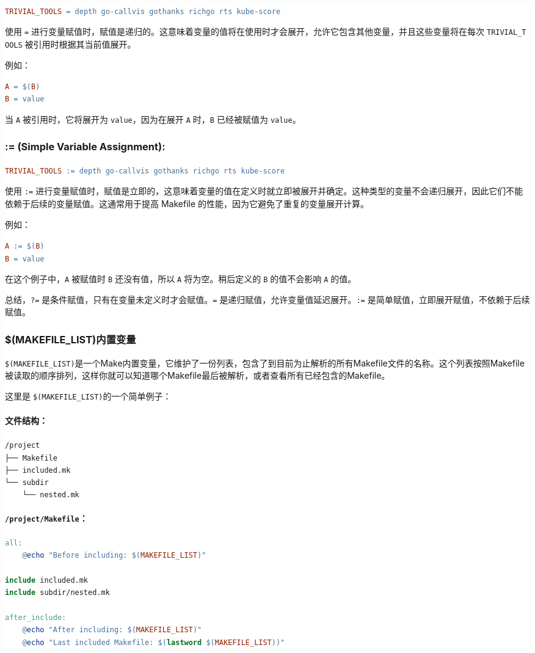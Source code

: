 ```makefile
TRIVIAL_TOOLS = depth go-callvis gothanks richgo rts kube-score
```

使用 `=` 进行变量赋值时，赋值是递归的。这意味着变量的值将在使用时才会展开，允许它包含其他变量，并且这些变量将在每次 `TRIVIAL_TOOLS` 被引用时根据其当前值展开。

例如：

```makefile
A = $(B)
B = value
```

当 `A` 被引用时，它将展开为 `value`，因为在展开 `A` 时，`B` 已经被赋值为 `value`。

### := (Simple Variable Assignment):

```makefile
TRIVIAL_TOOLS := depth go-callvis gothanks richgo rts kube-score
```

使用 `:=` 进行变量赋值时，赋值是立即的，这意味着变量的值在定义时就立即被展开并确定。这种类型的变量不会递归展开，因此它们不能依赖于后续的变量赋值。这通常用于提高 Makefile 的性能，因为它避免了重复的变量展开计算。

例如：

```makefile
A := $(B)
B = value
```

在这个例子中，`A` 被赋值时 `B` 还没有值，所以 `A` 将为空。稍后定义的 `B` 的值不会影响 `A` 的值。

总结，`?=` 是条件赋值，只有在变量未定义时才会赋值。`=` 是递归赋值，允许变量值延迟展开。`:=` 是简单赋值，立即展开赋值，不依赖于后续赋值。

### $(MAKEFILE_LIST)内置变量

`$(MAKEFILE_LIST)`是一个Make内置变量，它维护了一份列表，包含了到目前为止解析的所有Makefile文件的名称。这个列表按照Makefile被读取的顺序排列，这样你就可以知道哪个Makefile最后被解析，或者查看所有已经包含的Makefile。

这里是 `$(MAKEFILE_LIST)`的一个简单例子：

#### 文件结构：

```
/project
├── Makefile
├── included.mk
└── subdir
    └── nested.mk
```

#### `/project/Makefile`：

```makefile
all:
	@echo "Before including: $(MAKEFILE_LIST)"

include included.mk
include subdir/nested.mk

after_include:
	@echo "After including: $(MAKEFILE_LIST)"
	@echo "Last included Makefile: $(lastword $(MAKEFILE_LIST))"
```
